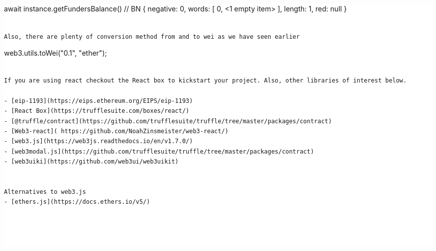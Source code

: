  await instance.getFundersBalance()
 // BN { negative: 0, words: [ 0, <1 empty item> ], length: 1, red: null }
```

Also, there are plenty of conversion method from and to wei as we have seen earlier

```
web3.utils.toWei("0.1", "ether");
```

If you are using react checkout the React box to kickstart your project. Also, other libraries of interest below.

- [eip-1193](https://eips.ethereum.org/EIPS/eip-1193)
- [React Box](https://trufflesuite.com/boxes/react/)
- [@truffle/contract](https://github.com/trufflesuite/truffle/tree/master/packages/contract)
- [Web3-react]( https://github.com/NoahZinsmeister/web3-react/)
- [web3.js](https://web3js.readthedocs.io/en/v1.7.0/)
- [web3modal.js](https://github.com/trufflesuite/truffle/tree/master/packages/contract)
- [web3uiki](https://github.com/web3ui/web3uikit)


Alternatives to web3.js
- [ethers.js](https://docs.ethers.io/v5/)




